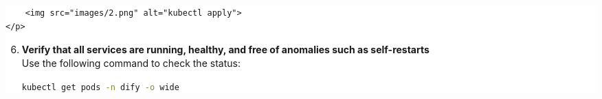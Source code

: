         <img src="images/2.png" alt="kubectl apply">
    </p>

6. **Verify that all services are running, healthy, and free of anomalies such as self-restarts**  
    Use the following command to check the status:  
    ```bash
    kubectl get pods -n dify -o wide
    ```  
    <p align="left">